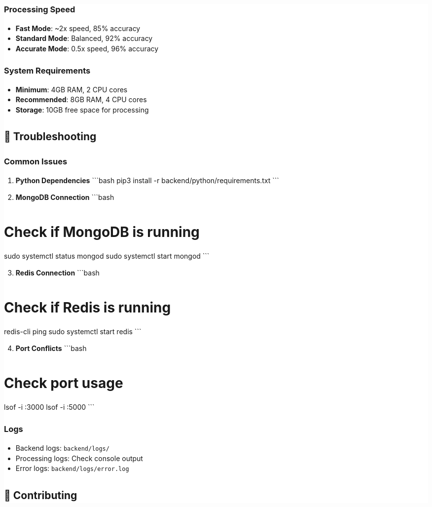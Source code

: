 ### Processing Speed
- **Fast Mode**: ~2x speed, 85% accuracy
- **Standard Mode**: Balanced, 92% accuracy
- **Accurate Mode**: 0.5x speed, 96% accuracy

### System Requirements
- **Minimum**: 4GB RAM, 2 CPU cores
- **Recommended**: 8GB RAM, 4 CPU cores
- **Storage**: 10GB free space for processing

## 🐛 Troubleshooting

### Common Issues

1. **Python Dependencies**
\`\`\`bash
pip3 install -r backend/python/requirements.txt
\`\`\`

2. **MongoDB Connection**
\`\`\`bash
# Check if MongoDB is running
sudo systemctl status mongod
sudo systemctl start mongod
\`\`\`

3. **Redis Connection**
\`\`\`bash
# Check if Redis is running
redis-cli ping
sudo systemctl start redis
\`\`\`

4. **Port Conflicts**
\`\`\`bash
# Check port usage
lsof -i :3000
lsof -i :5000
\`\`\`

### Logs
- Backend logs: `backend/logs/`
- Processing logs: Check console output
- Error logs: `backend/logs/error.log`

## 🤝 Contributing
